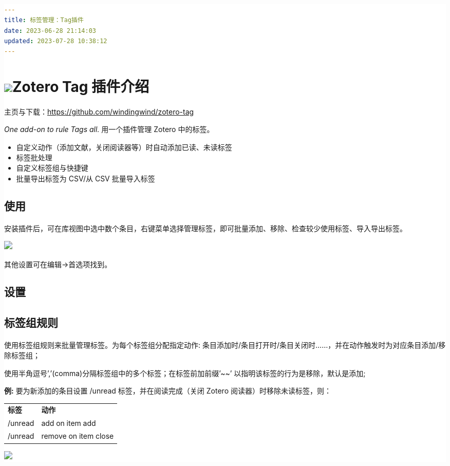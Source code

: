 ```yaml
---
title: 标签管理：Tag插件
date: 2023-06-28 21:14:03
updated: 2023-07-28 10:38:12
---
```




# [<img src="https://github.com/windingwind/zotero-tag/raw/master/addon/chrome/skin/default/zoterotag/favicon.png" width="32" class="ne-image jop-noMdConv">](https://github.com/windingwind/zotero-tag/blob/master/addon/chrome/skin/default/zoterotag/favicon.png)Zotero Tag 插件介绍

主页与下载：<https://github.com/windingwind/zotero-tag>

*One add-on to rule Tags all.*
用一个插件管理 Zotero 中的标签。

- 自定义动作（添加文献，关闭阅读器等）时自动添加已读、未读标签
- 标签批处理
- 自定义标签组与快捷键
- 批量导出标签为 CSV/从 CSV 批量导入标签

## 使用

安装插件后，可在库视图中选中数个条目，右键菜单选择管理标签，即可批量添加、移除、检查较少使用标签、导入导出标签。

[<img src="https://github.com/windingwind/zotero-tag/raw/master/imgs/readme-settings-rightclickmenu.png" width="1551" class="ne-image jop-noMdConv">](https://github.com/windingwind/zotero-tag/blob/master/imgs/readme-settings-rightclickmenu.png)

其他设置可在编辑->首选项找到。

## 设置

## 标签组规则

使用标签组规则来批量管理标签。为每个标签组分配指定动作: 条目添加时/条目打开时/条目关闭时……，并在动作触发时为对应条目添加/移除标签组；

使用半角逗号’,’(comma)分隔标签组中的多个标签；在标签前加前缀’~~’ 以指明该标签的行为是移除，默认是添加;

**例:** 要为新添加的条目设置 /unread 标签，并在阅读完成（关闭 Zotero 阅读器）时移除未读标签，则：

|     |     |
| --- | --- |
| **标签** | **动作** |
| /unread | add on item add |
| /unread | remove on item close |

[<img src="https://github.com/windingwind/zotero-tag/raw/master/imgs/readme-settings-rule.png" width="1354" class="ne-image jop-noMdConv">](https://github.com/windingwind/zotero-tag/blob/master/imgs/readme-settings-rule.png)
